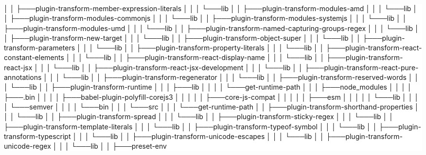 │   │   ├───plugin-transform-member-expression-literals
│   │   │   └───lib
│   │   ├───plugin-transform-modules-amd
│   │   │   └───lib
│   │   ├───plugin-transform-modules-commonjs
│   │   │   └───lib
│   │   ├───plugin-transform-modules-systemjs
│   │   │   └───lib
│   │   ├───plugin-transform-modules-umd
│   │   │   └───lib
│   │   ├───plugin-transform-named-capturing-groups-regex
│   │   │   └───lib
│   │   ├───plugin-transform-new-target
│   │   │   └───lib
│   │   ├───plugin-transform-object-super
│   │   │   └───lib
│   │   ├───plugin-transform-parameters
│   │   │   └───lib
│   │   ├───plugin-transform-property-literals
│   │   │   └───lib
│   │   ├───plugin-transform-react-constant-elements
│   │   │   └───lib
│   │   ├───plugin-transform-react-display-name
│   │   │   └───lib
│   │   ├───plugin-transform-react-jsx
│   │   │   └───lib
│   │   ├───plugin-transform-react-jsx-development
│   │   │   └───lib
│   │   ├───plugin-transform-react-pure-annotations
│   │   │   └───lib
│   │   ├───plugin-transform-regenerator
│   │   │   └───lib
│   │   ├───plugin-transform-reserved-words
│   │   │   └───lib
│   │   ├───plugin-transform-runtime
│   │   │   ├───lib
│   │   │   │   └───get-runtime-path
│   │   │   ├───node_modules
│   │   │   │   ├───.bin
│   │   │   │   ├───babel-plugin-polyfill-corejs3
│   │   │   │   │   ├───core-js-compat
│   │   │   │   │   ├───esm
│   │   │   │   │   └───lib
│   │   │   │   └───semver
│   │   │   │       └───bin
│   │   │   └───src
│   │   │       └───get-runtime-path
│   │   ├───plugin-transform-shorthand-properties
│   │   │   └───lib
│   │   ├───plugin-transform-spread
│   │   │   └───lib
│   │   ├───plugin-transform-sticky-regex
│   │   │   └───lib
│   │   ├───plugin-transform-template-literals
│   │   │   └───lib
│   │   ├───plugin-transform-typeof-symbol
│   │   │   └───lib
│   │   ├───plugin-transform-typescript
│   │   │   └───lib
│   │   ├───plugin-transform-unicode-escapes
│   │   │   └───lib
│   │   ├───plugin-transform-unicode-regex
│   │   │   └───lib
│   │   ├───preset-env